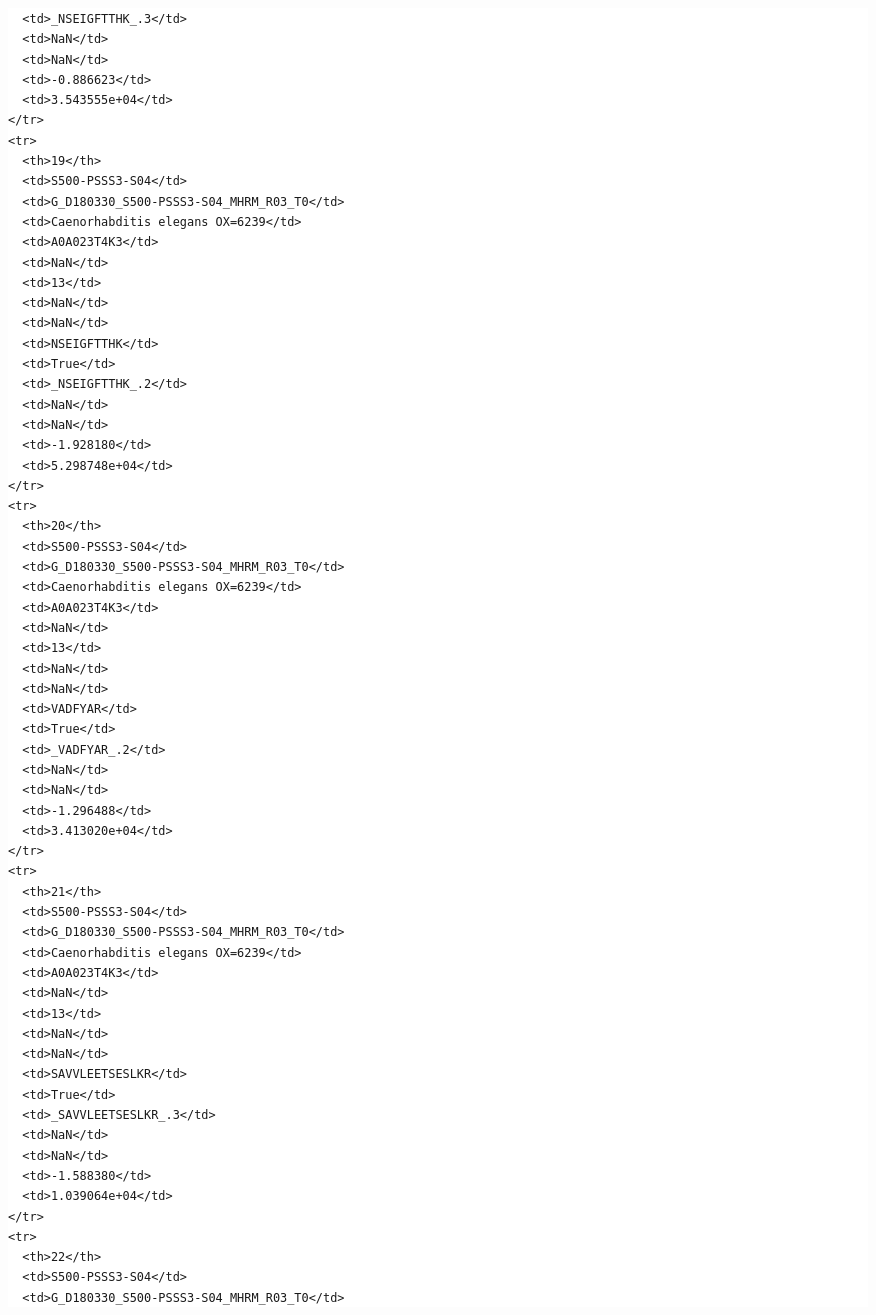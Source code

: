       <td>_NSEIGFTTHK_.3</td>
      <td>NaN</td>
      <td>NaN</td>
      <td>-0.886623</td>
      <td>3.543555e+04</td>
    </tr>
    <tr>
      <th>19</th>
      <td>S500-PSSS3-S04</td>
      <td>G_D180330_S500-PSSS3-S04_MHRM_R03_T0</td>
      <td>Caenorhabditis elegans OX=6239</td>
      <td>A0A023T4K3</td>
      <td>NaN</td>
      <td>13</td>
      <td>NaN</td>
      <td>NaN</td>
      <td>NSEIGFTTHK</td>
      <td>True</td>
      <td>_NSEIGFTTHK_.2</td>
      <td>NaN</td>
      <td>NaN</td>
      <td>-1.928180</td>
      <td>5.298748e+04</td>
    </tr>
    <tr>
      <th>20</th>
      <td>S500-PSSS3-S04</td>
      <td>G_D180330_S500-PSSS3-S04_MHRM_R03_T0</td>
      <td>Caenorhabditis elegans OX=6239</td>
      <td>A0A023T4K3</td>
      <td>NaN</td>
      <td>13</td>
      <td>NaN</td>
      <td>NaN</td>
      <td>VADFYAR</td>
      <td>True</td>
      <td>_VADFYAR_.2</td>
      <td>NaN</td>
      <td>NaN</td>
      <td>-1.296488</td>
      <td>3.413020e+04</td>
    </tr>
    <tr>
      <th>21</th>
      <td>S500-PSSS3-S04</td>
      <td>G_D180330_S500-PSSS3-S04_MHRM_R03_T0</td>
      <td>Caenorhabditis elegans OX=6239</td>
      <td>A0A023T4K3</td>
      <td>NaN</td>
      <td>13</td>
      <td>NaN</td>
      <td>NaN</td>
      <td>SAVVLEETSESLKR</td>
      <td>True</td>
      <td>_SAVVLEETSESLKR_.3</td>
      <td>NaN</td>
      <td>NaN</td>
      <td>-1.588380</td>
      <td>1.039064e+04</td>
    </tr>
    <tr>
      <th>22</th>
      <td>S500-PSSS3-S04</td>
      <td>G_D180330_S500-PSSS3-S04_MHRM_R03_T0</td>